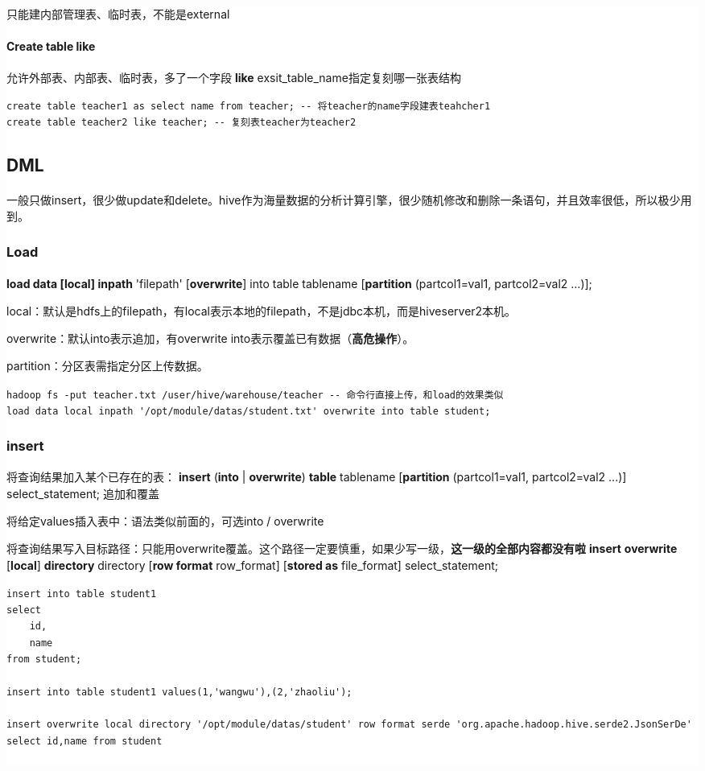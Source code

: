 只能建内部管理表、临时表，不能是external

#### Create table like

允许外部表、内部表、临时表，多了一个字段 **like** exsit_table_name指定复刻哪一张表结构

```mysql
create table teacher1 as select name from teacher; -- 将teacher的name字段建表teahcher1
create table teacher2 like teacher; -- 复刻表teacher为teacher2
```

## DML

一般只做insert，很少做update和delete。hive作为海量数据的分析计算引擎，很少随机修改和删除一条语句，并且效率很低，所以极少用到。

### Load

**load data [local] inpath** 'filepath' [**overwrite**] into table tablename [**partition** (partcol1=val1, partcol2=val2 ...)];

local：默认是hdfs上的filepath，有local表示本地的filepath，不是jdbc本机，而是hiveserver2本机。

overwrite：默认into表示追加，有overwrite into表示覆盖已有数据（**高危操作**）。

partition：分区表需指定分区上传数据。

```mysql
hadoop fs -put teacher.txt /user/hive/warehouse/teacher -- 命令行直接上传，和load的效果类似
load data local inpath '/opt/module/datas/student.txt' overwrite into table student;
```

### insert

将查询结果加入某个已存在的表：
**insert** (**into** | **overwrite**) **table** tablename [**partition** (partcol1=val1, partcol2=val2 ...)] select_statement; 追加和覆盖

将给定values插入表中：语法类似前面的，可选into / overwrite

将查询结果写入目标路径：只能用overwrite覆盖。这个路径一定要慎重，如果少写一级，**这一级的全部内容都没有啦**
**insert** **overwrite** [**local**] **directory** directory  [**row format** row_format] [**stored as** file_format] select_statement;

```mysql
insert into table student1
select
    id,
    name
from student;

insert into table student1 values(1,'wangwu'),(2,'zhaoliu');

insert overwrite local directory '/opt/module/datas/student' row format serde 'org.apache.hadoop.hive.serde2.JsonSerDe' select id,name from student


```
